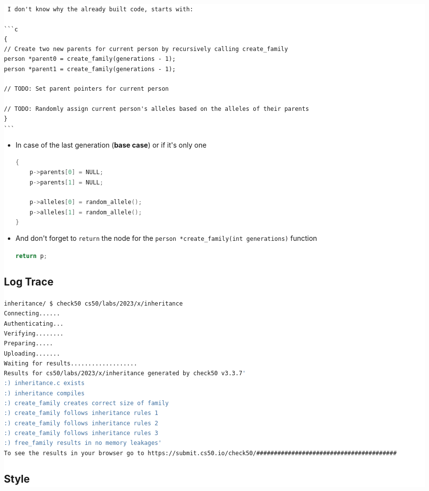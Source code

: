 	 I don't know why the already built code, starts with:
	 
	```c
	{
	// Create two new parents for current person by recursively calling create_family
	person *parent0 = create_family(generations - 1);
	person *parent1 = create_family(generations - 1);
	
	// TODO: Set parent pointers for current person
	
	// TODO: Randomly assign current person's alleles based on the alleles of their parents
	}
	```

 - In case of the last generation (**base case**) or if it's only one
   
	```c
	{
		p->parents[0] = NULL;
		p->parents[1] = NULL;
		
		p->alleles[0] = random_allele();
		p->alleles[1] = random_allele();
	}
	```

- And don't forget to `return` the node for the `person *create_family(int generations)` function
  ```c
  return p;
  ```

## Log Trace 

```bash
inheritance/ $ check50 cs50/labs/2023/x/inheritance
Connecting......
Authenticating...
Verifying........
Preparing.....
Uploading.......
Waiting for results...................
Results for cs50/labs/2023/x/inheritance generated by check50 v3.3.7'
:) inheritance.c exists
:) inheritance compiles
:) create_family creates correct size of family
:) create_family follows inheritance rules 1
:) create_family follows inheritance rules 2
:) create_family follows inheritance rules 3
:) free_family results in no memory leakages'
To see the results in your browser go to https://submit.cs50.io/check50/########################################
```

## Style
